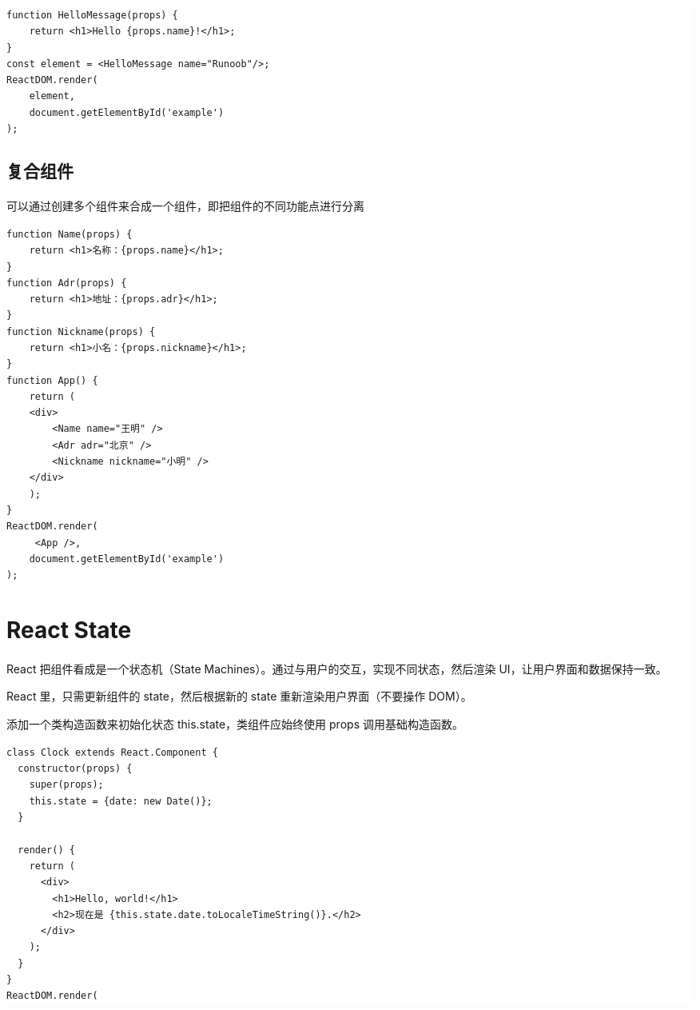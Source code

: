 ```react
function HelloMessage(props) {
    return <h1>Hello {props.name}!</h1>;
}
const element = <HelloMessage name="Runoob"/>;
ReactDOM.render(
    element,
    document.getElementById('example')
);
```

## 复合组件

可以通过创建多个组件来合成一个组件，即把组件的不同功能点进行分离

```react
function Name(props) {
    return <h1>名称：{props.name}</h1>;
}
function Adr(props) {
    return <h1>地址：{props.adr}</h1>;
}
function Nickname(props) {
    return <h1>小名：{props.nickname}</h1>;
}
function App() {
    return (
    <div>
        <Name name="王明" />
        <Adr adr="北京" />
        <Nickname nickname="小明" />
    </div>
    );
}
ReactDOM.render(
     <App />,
    document.getElementById('example')
);
```

# React State

React 把组件看成是一个状态机（State Machines）。通过与用户的交互，实现不同状态，然后渲染 UI，让用户界面和数据保持一致。

React 里，只需更新组件的 state，然后根据新的 state 重新渲染用户界面（不要操作 DOM）。

添加一个类构造函数来初始化状态 this.state，类组件应始终使用 props 调用基础构造函数。

```react
class Clock extends React.Component {
  constructor(props) {
    super(props);
    this.state = {date: new Date()};
  }
 
  render() {
    return (
      <div>
        <h1>Hello, world!</h1>
        <h2>现在是 {this.state.date.toLocaleTimeString()}.</h2>
      </div>
    );
  }
}
ReactDOM.render(
```